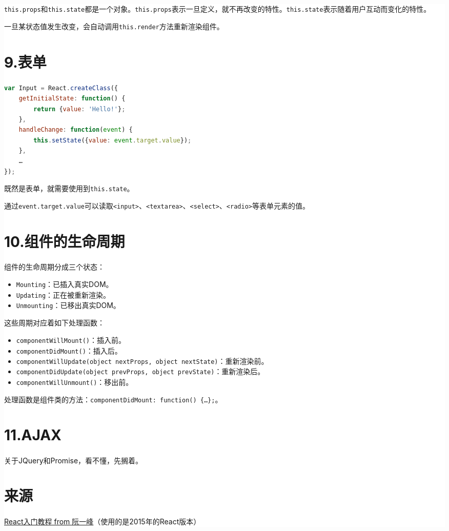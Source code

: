 `this.props`和`this.state`都是一个对象。`this.props`表示一旦定义，就不再改变的特性。`this.state`表示随着用户互动而变化的特性。

一旦某状态值发生改变，会自动调用`this.render`方法重新渲染组件。

# 9.表单

```jsx
var Input = React.createClass({
	getInitialState: function() {
		return {value: 'Hello!'};
	},
	handleChange: function(event) {
		this.setState({value: event.target.value});
	},
	…
});
```

既然是表单，就需要使用到`this.state`。

通过`event.target.value`可以读取`<input>`、`<textarea>`、`<select>`、`<radio>`等表单元素的值。

# 10.组件的生命周期

组件的生命周期分成三个状态：

+ `Mounting`：已插入真实DOM。
+ `Updating`：正在被重新渲染。
+ `Unmounting`：已移出真实DOM。

这些周期对应着如下处理函数：

+ `componentWillMount()`：插入前。
+ `componentDidMount()`：插入后。
+ `componentWillUpdate(object nextProps, object nextState)`：重新渲染前。
+ `componentDidUpdate(object prevProps, object prevState)`：重新渲染后。
+ `componentWillUnmount()`：移出前。

处理函数是组件类的方法：`componentDidMount: function() {…};`。

# 11.AJAX

关于JQuery和Promise，看不懂，先搁着。

# 来源

[React入门教程 from 阮一峰](<http://www.ruanyifeng.com/blog/2015/03/react.html>)（使用的是2015年的React版本）
